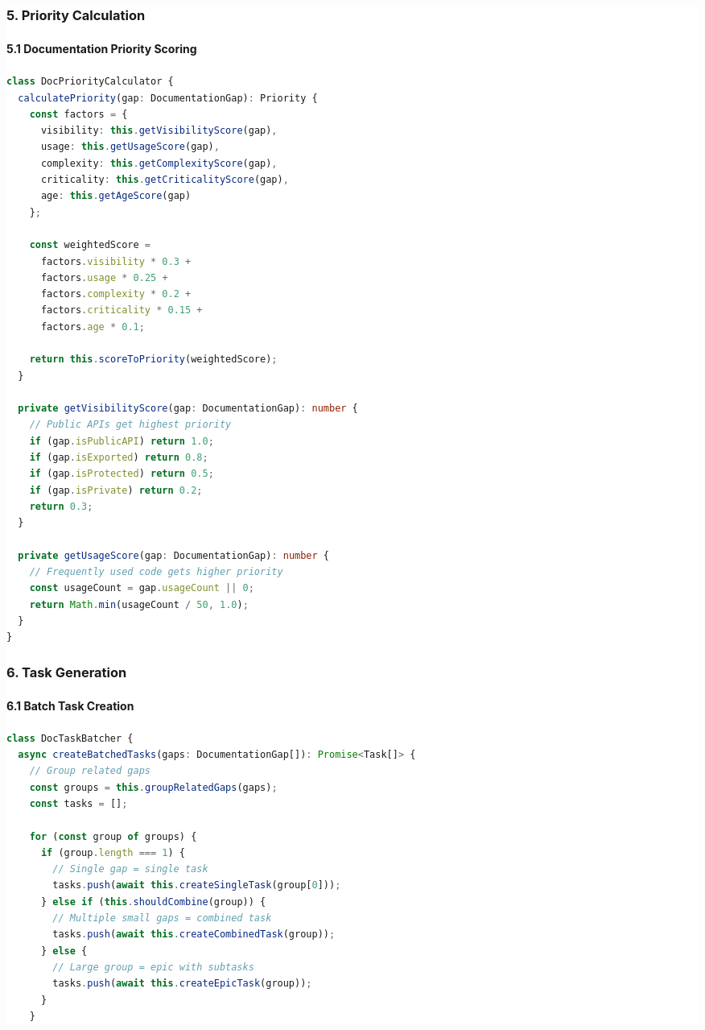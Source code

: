 ### 5. Priority Calculation

#### 5.1 Documentation Priority Scoring
```typescript
class DocPriorityCalculator {
  calculatePriority(gap: DocumentationGap): Priority {
    const factors = {
      visibility: this.getVisibilityScore(gap),
      usage: this.getUsageScore(gap),
      complexity: this.getComplexityScore(gap),
      criticality: this.getCriticalityScore(gap),
      age: this.getAgeScore(gap)
    };
    
    const weightedScore = 
      factors.visibility * 0.3 +
      factors.usage * 0.25 +
      factors.complexity * 0.2 +
      factors.criticality * 0.15 +
      factors.age * 0.1;
    
    return this.scoreToPriority(weightedScore);
  }
  
  private getVisibilityScore(gap: DocumentationGap): number {
    // Public APIs get highest priority
    if (gap.isPublicAPI) return 1.0;
    if (gap.isExported) return 0.8;
    if (gap.isProtected) return 0.5;
    if (gap.isPrivate) return 0.2;
    return 0.3;
  }
  
  private getUsageScore(gap: DocumentationGap): number {
    // Frequently used code gets higher priority
    const usageCount = gap.usageCount || 0;
    return Math.min(usageCount / 50, 1.0);
  }
}
```

### 6. Task Generation

#### 6.1 Batch Task Creation
```typescript
class DocTaskBatcher {
  async createBatchedTasks(gaps: DocumentationGap[]): Promise<Task[]> {
    // Group related gaps
    const groups = this.groupRelatedGaps(gaps);
    const tasks = [];
    
    for (const group of groups) {
      if (group.length === 1) {
        // Single gap = single task
        tasks.push(await this.createSingleTask(group[0]));
      } else if (this.shouldCombine(group)) {
        // Multiple small gaps = combined task
        tasks.push(await this.createCombinedTask(group));
      } else {
        // Large group = epic with subtasks
        tasks.push(await this.createEpicTask(group));
      }
    }
```